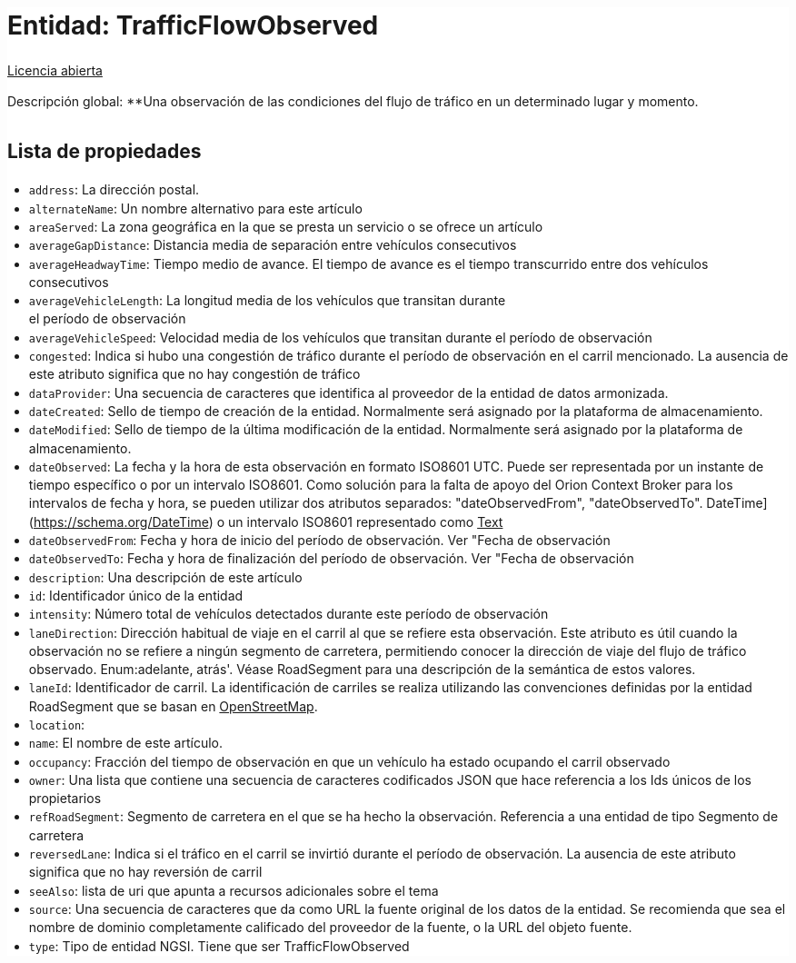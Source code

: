 Entidad: TrafficFlowObserved  
============================
  

[Licencia abierta](https://github.com/smart-data-models//dataModel.Transportation/blob/master/TrafficFlowObserved/LICENSE.md)  

Descripción global: **Una observación de las condiciones del flujo de tráfico en un determinado lugar y momento.  


## Lista de propiedades  


- `address`: La dirección postal.  
- `alternateName`: Un nombre alternativo para este artículo  
- `areaServed`: La zona geográfica en la que se presta un servicio o se ofrece un artículo  
- `averageGapDistance`: Distancia media de separación entre vehículos consecutivos  
- `averageHeadwayTime`: Tiempo medio de avance. El tiempo de avance es el tiempo transcurrido entre dos vehículos consecutivos  
- `averageVehicleLength`: La longitud media de los vehículos que transitan durante  
    el período de observación  
- `averageVehicleSpeed`: Velocidad media de los vehículos que transitan durante el período de observación  
- `congested`:  Indica si hubo una congestión de tráfico durante el período de observación en el carril mencionado. La ausencia de este atributo significa que no hay congestión de tráfico  
- `dataProvider`: Una secuencia de caracteres que identifica al proveedor de la entidad de datos armonizada.  
- `dateCreated`: Sello de tiempo de creación de la entidad. Normalmente será asignado por la plataforma de almacenamiento.  
- `dateModified`: Sello de tiempo de la última modificación de la entidad. Normalmente será asignado por la plataforma de almacenamiento.  
- `dateObserved`: La fecha y la hora de esta observación en formato ISO8601 UTC. Puede ser representada por un instante de tiempo específico o por un intervalo ISO8601. Como solución para la falta de apoyo del Orion Context Broker para los intervalos de fecha y hora, se pueden utilizar dos atributos separados: "dateObservedFrom", "dateObservedTo". DateTime](https://schema.org/DateTime) o un intervalo ISO8601 representado como [Text](https://schema.org/Text)  
- `dateObservedFrom`: Fecha y hora de inicio del período de observación. Ver "Fecha de observación  
- `dateObservedTo`: Fecha y hora de finalización del período de observación. Ver "Fecha de observación  
- `description`: Una descripción de este artículo  
- `id`: Identificador único de la entidad  
- `intensity`: Número total de vehículos detectados durante este período de observación  
- `laneDirection`: Dirección habitual de viaje en el carril al que se refiere esta observación. Este atributo es útil cuando la observación no se refiere a ningún segmento de carretera, permitiendo conocer la dirección de viaje del flujo de tráfico observado. Enum:adelante, atrás'. Véase RoadSegment para una descripción de la semántica de estos valores.  
- `laneId`: Identificador de carril. La identificación de carriles se realiza utilizando las convenciones definidas por la entidad RoadSegment que se basan en [OpenStreetMap](http://wiki.openstreetmap.org/wiki/Forward_%26_backward,_left_%26_right).  
- `location`:   
- `name`: El nombre de este artículo.  
- `occupancy`: Fracción del tiempo de observación en que un vehículo ha estado ocupando el carril observado  
- `owner`: Una lista que contiene una secuencia de caracteres codificados JSON que hace referencia a los Ids únicos de los propietarios  
- `refRoadSegment`: Segmento de carretera en el que se ha hecho la observación. Referencia a una entidad de tipo Segmento de carretera  
- `reversedLane`: Indica si el tráfico en el carril se invirtió durante el período de observación. La ausencia de este atributo significa que no hay reversión de carril  
- `seeAlso`: lista de uri que apunta a recursos adicionales sobre el tema  
- `source`: Una secuencia de caracteres que da como URL la fuente original de los datos de la entidad. Se recomienda que sea el nombre de dominio completamente calificado del proveedor de la fuente, o la URL del objeto fuente.  
- `type`: Tipo de entidad NGSI. Tiene que ser TrafficFlowObserved  